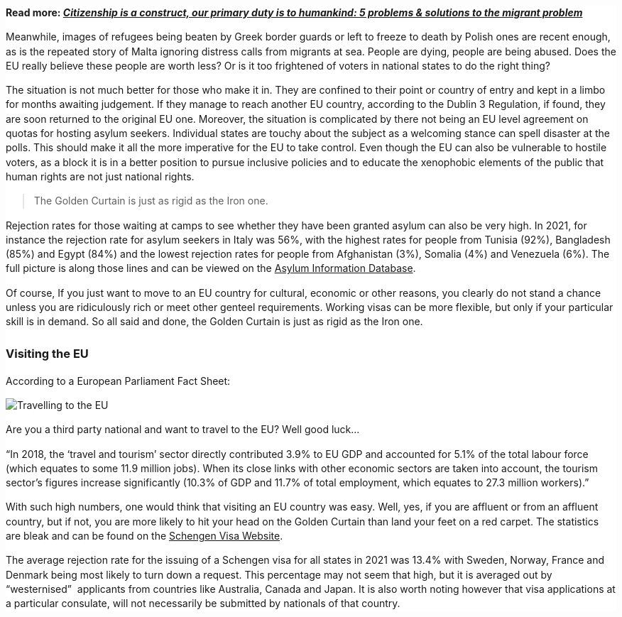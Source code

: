 **Read more: [_Citizenship is a construct, our primary duty is to humankind: 5 problems & solutions to the migrant problem_](https://un-aligned.org/global-issues/5-problems-and-solutions-to-migration/)**

Meanwhile, images of refugees being beaten by Greek border guards or left to freeze to death by Polish ones are recent enough, as is the repeated story of Malta ignoring distress calls from migrants at sea. People are dying, people are being abused. Does the EU really believe these people are worth less? Or is it too frightened of voters in national states to do the right thing?

The situation is not much better for those who make it in. They are confined to their point or country of entry and kept in a limbo for months awaiting judgement. If they manage to reach another EU country, according to the Dublin 3 Regulation, if found, they are soon returned to the original EU one. Moreover, the situation is complicated by there not being an EU level agreement on quotas for hosting asylum seekers. Individual states are touchy about the subject as a welcoming stance can spell disaster at the polls. This should make it all the more imperative for the EU to take control. Even though the EU can also be vulnerable to hostile voters, as a block it is in a better position to pursue inclusive policies and to educate the xenophobic elements of the public that human rights are not just national rights.

> The Golden Curtain is just as rigid as the Iron one.

Rejection rates for those waiting at camps to see whether they have been granted asylum can also be very high. In 2021, for instance the rejection rate for asylum seekers in Italy was 56%, with the highest rates for people from Tunisia (92%), Bangladesh (85%) and Egypt (84%) and the lowest rejection rates for people from Afghanistan (3%), Somalia (4%) and Venezuela (6%). The full picture is along those lines and can be viewed on the [Asylum Information Database](https://asylumineurope.org/).

Of course, If you just want to move to an EU country for cultural, economic or other reasons, you clearly do not stand a chance unless you are ridiculously rich or meet other genteel requirements. Working visas can be more flexible, but only if your particular skill is in demand. So all said and done, the Golden Curtain is just as rigid as the Iron one.

### **Visiting the EU**

According to a European Parliament Fact Sheet:

![Travelling to the EU](/images/EUs-struggle-with-Justice-immigration-1024x683.jpg)

Are you a third party national and want to travel to the EU? Well good luck...

“In 2018, the ‘travel and tourism’ sector directly contributed 3.9% to EU GDP and accounted for 5.1% of the total labour force (which equates to some 11.9 million jobs). When its close links with other economic sectors are taken into account, the tourism sector’s figures increase significantly (10.3% of GDP and 11.7% of total employment, which equates to 27.3 million workers).”

With such high numbers, one would think that visiting an EU country was easy. Well, yes, if you are affluent or from an affluent country, but if not, you are more likely to hit your head on the Golden Curtain than land your feet on a red carpet. The statistics are bleak and can be found on the [Schengen Visa Website](https://statistics.schengenvisainfo.com/).

The average rejection rate for the issuing of a Schengen visa for all states in 2021 was 13.4% with Sweden, Norway, France and Denmark being most likely to turn down a request. This percentage may not seem that high, but it is averaged out by “westernised”  applicants from countries like Australia, Canada and Japan. It is also worth noting however that visa applications at a particular consulate, will not necessarily be submitted by nationals of that country.
